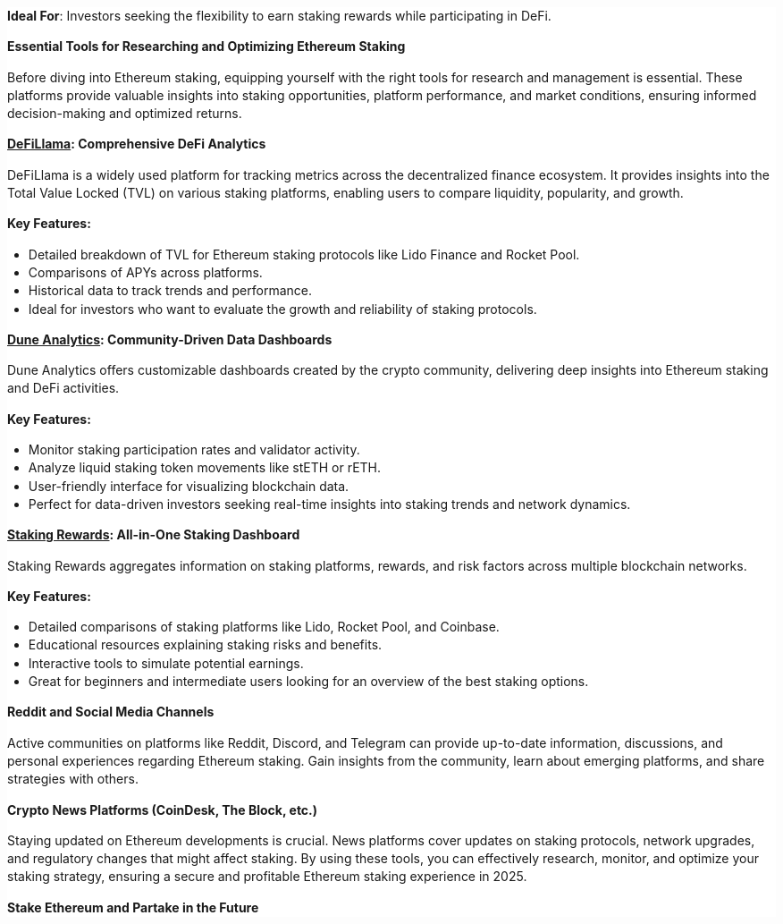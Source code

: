 **Ideal For**: Investors seeking the flexibility to earn staking rewards while participating in DeFi.

**Essential Tools for Researching and Optimizing Ethereum Staking**
 
Before diving into Ethereum staking, equipping yourself with the right tools for research and management is essential. These platforms provide valuable insights into staking opportunities, platform performance, and market conditions, ensuring informed decision-making and optimized returns.
 
**[DeFiLlama](https://defillama.com/): Comprehensive DeFi Analytics**
 
DeFiLlama is a widely used platform for tracking metrics across the decentralized finance ecosystem. It provides insights into the Total Value Locked (TVL) on various staking platforms, enabling users to compare liquidity, popularity, and growth.

**Key Features:**
- Detailed breakdown of TVL for Ethereum staking protocols like Lido Finance and Rocket Pool.
- Comparisons of APYs across platforms.
- Historical data to track trends and performance.
- Ideal for investors who want to evaluate the growth and reliability of staking protocols.
 
**[Dune Analytics](https://dune.com/): Community-Driven Data Dashboards**
 
Dune Analytics offers customizable dashboards created by the crypto community, delivering deep insights into Ethereum staking and DeFi activities.

**Key Features:**
- Monitor staking participation rates and validator activity.
- Analyze liquid staking token movements like stETH or rETH.
- User-friendly interface for visualizing blockchain data.
- Perfect for data-driven investors seeking real-time insights into staking trends and network dynamics.

**[Staking Rewards](https://www.stakingrewards.com/): All-in-One Staking Dashboard**
 
Staking Rewards aggregates information on staking platforms, rewards, and risk factors across multiple blockchain networks.

**Key Features:**
- Detailed comparisons of staking platforms like Lido, Rocket Pool, and Coinbase.
- Educational resources explaining staking risks and benefits.
- Interactive tools to simulate potential earnings.
- Great for beginners and intermediate users looking for an overview of the best staking options.

**Reddit and Social Media Channels**
 
Active communities on platforms like Reddit, Discord, and Telegram can provide up-to-date information, discussions, and personal experiences regarding Ethereum staking. Gain insights from the community, learn about emerging platforms, and share strategies with others.
 
**Crypto News Platforms (CoinDesk, The Block, etc.)**
 
Staying updated on Ethereum developments is crucial. News platforms cover updates on staking protocols, network upgrades, and regulatory changes that might affect staking. By using these tools, you can effectively research, monitor, and optimize your staking strategy, ensuring a secure and profitable Ethereum staking experience in 2025.

**Stake Ethereum and Partake in the Future**
 